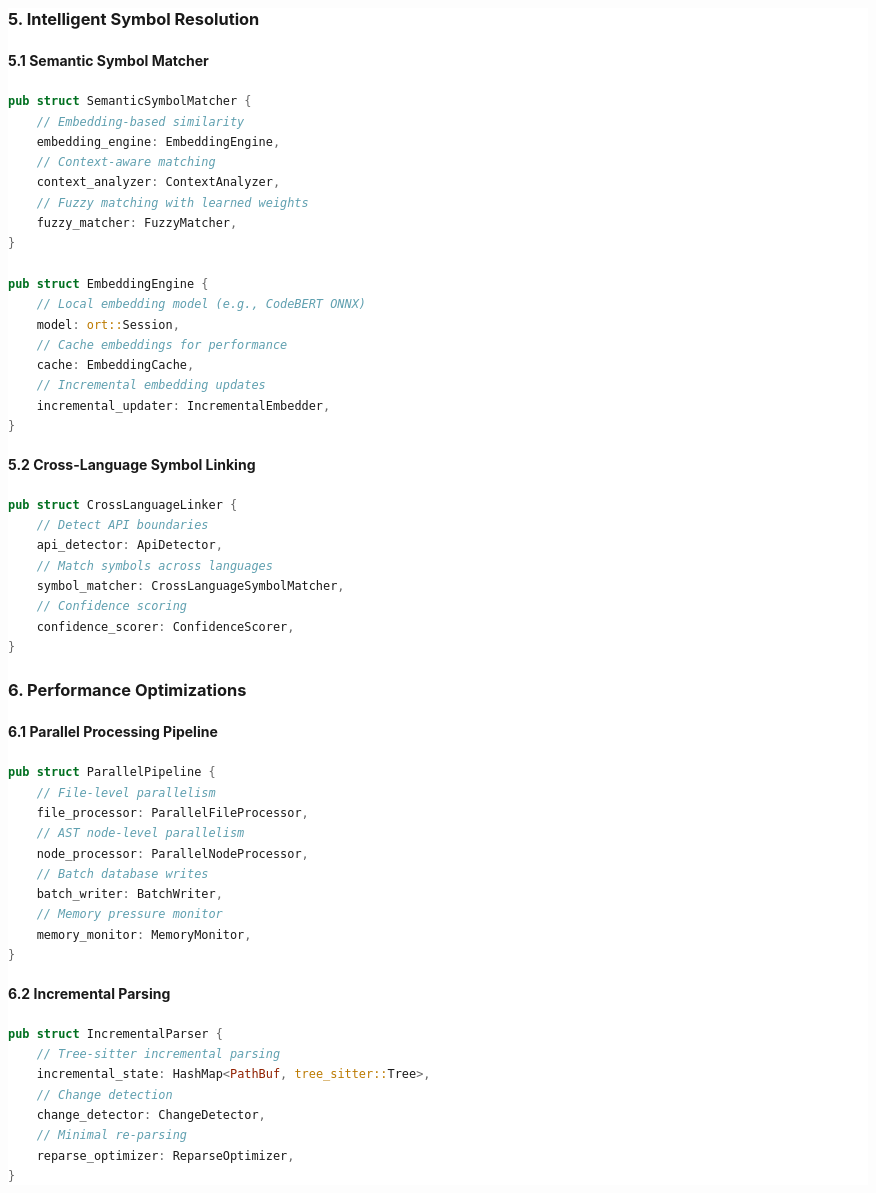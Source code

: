 ### 5. Intelligent Symbol Resolution

#### 5.1 Semantic Symbol Matcher
```rust
pub struct SemanticSymbolMatcher {
    // Embedding-based similarity
    embedding_engine: EmbeddingEngine,
    // Context-aware matching
    context_analyzer: ContextAnalyzer,
    // Fuzzy matching with learned weights
    fuzzy_matcher: FuzzyMatcher,
}

pub struct EmbeddingEngine {
    // Local embedding model (e.g., CodeBERT ONNX)
    model: ort::Session,
    // Cache embeddings for performance
    cache: EmbeddingCache,
    // Incremental embedding updates
    incremental_updater: IncrementalEmbedder,
}
```

#### 5.2 Cross-Language Symbol Linking
```rust
pub struct CrossLanguageLinker {
    // Detect API boundaries
    api_detector: ApiDetector,
    // Match symbols across languages
    symbol_matcher: CrossLanguageSymbolMatcher,
    // Confidence scoring
    confidence_scorer: ConfidenceScorer,
}
```

### 6. Performance Optimizations

#### 6.1 Parallel Processing Pipeline
```rust
pub struct ParallelPipeline {
    // File-level parallelism
    file_processor: ParallelFileProcessor,
    // AST node-level parallelism
    node_processor: ParallelNodeProcessor,
    // Batch database writes
    batch_writer: BatchWriter,
    // Memory pressure monitor
    memory_monitor: MemoryMonitor,
}
```

#### 6.2 Incremental Parsing
```rust
pub struct IncrementalParser {
    // Tree-sitter incremental parsing
    incremental_state: HashMap<PathBuf, tree_sitter::Tree>,
    // Change detection
    change_detector: ChangeDetector,
    // Minimal re-parsing
    reparse_optimizer: ReparseOptimizer,
}
```

